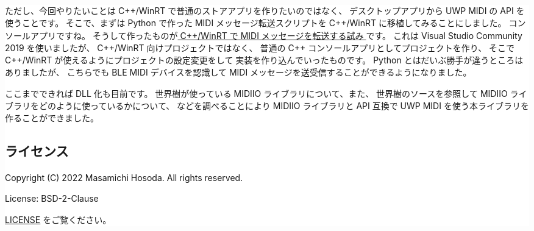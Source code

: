 ただし、今回やりたいことは C++/WinRT
で普通のストアアプリを作りたいのではなく、
デスクトップアプリから UWP MIDI の API を使うことです。
そこで、まずは Python で作った MIDI メッセージ転送スクリプトを
C++/WinRT に移植してみることにしました。
コンソールアプリですね。
そうして作ったものが[
C++/WinRT で MIDI メッセージを転送する試み
](https://gist.github.com/trueroad/9c5317af5f212b2de7c7012e76b9e66b)
です。
これは Visual Studio Community 2019 を使いましたが、
C++/WinRT 向けプロジェクトではなく、
普通の C++ コンソールアプリとしてプロジェクトを作り、
そこで C++/WinRT が使えるようにプロジェクトの設定変更をして
実装を作り込んでいったものです。
Python とはだいぶ勝手が違うところはありましたが、
こちらでも BLE MIDI デバイスを認識して
MIDI メッセージを送受信することができるようになりました。

ここまでできれば DLL 化も目前です。
世界樹が使っている MIDIIO ライブラリについて、また、
世界樹のソースを参照して MIDIIO ライブラリをどのように使っているかについて、
などを調べることにより MIDIIO ライブラリと API 互換で
UWP MIDI を使う本ライブラリを作ることができました。

## ライセンス

Copyright (C) 2022 Masamichi Hosoda. All rights reserved.

License: BSD-2-Clause

[LICENSE](./LICENSE) をご覧ください。

